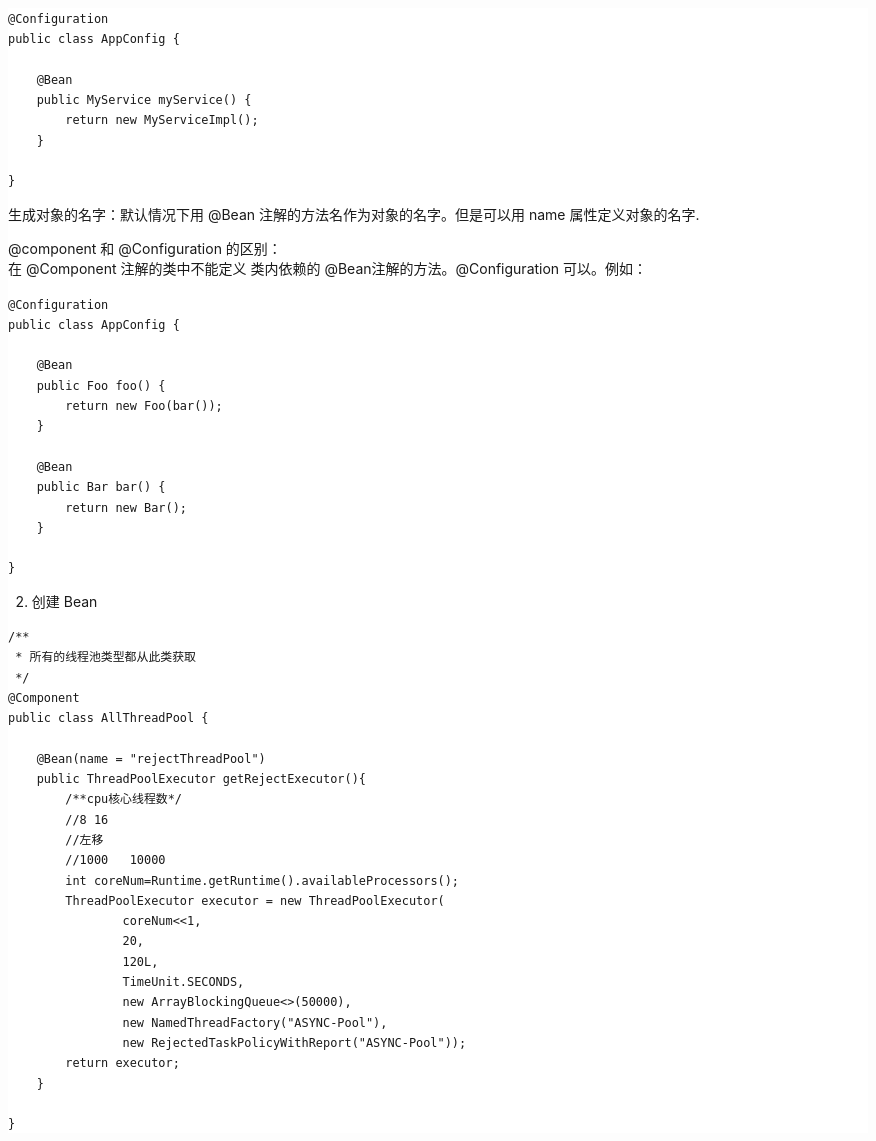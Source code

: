 ```
@Configuration
public class AppConfig {

    @Bean
    public MyService myService() {
        return new MyServiceImpl();
    }

}
```
生成对象的名字：默认情况下用 @Bean 注解的方法名作为对象的名字。但是可以用 name 属性定义对象的名字.    

@component 和 @Configuration 的区别：   
在 @Component 注解的类中不能定义 类内依赖的 @Bean注解的方法。@Configuration 可以。例如：    

```
@Configuration
public class AppConfig {

    @Bean
    public Foo foo() {
        return new Foo(bar());
    }

    @Bean
    public Bar bar() {
        return new Bar();
    }

}
```

2. 创建 Bean   

```
/**
 * 所有的线程池类型都从此类获取
 */
@Component
public class AllThreadPool {

    @Bean(name = "rejectThreadPool")
    public ThreadPoolExecutor getRejectExecutor(){
        /**cpu核心线程数*/
        //8 16
        //左移
        //1000   10000
        int coreNum=Runtime.getRuntime().availableProcessors();
        ThreadPoolExecutor executor = new ThreadPoolExecutor(
                coreNum<<1,
                20,
                120L,
                TimeUnit.SECONDS,
                new ArrayBlockingQueue<>(50000),
                new NamedThreadFactory("ASYNC-Pool"),
                new RejectedTaskPolicyWithReport("ASYNC-Pool"));
        return executor;
    }
    
}
```
